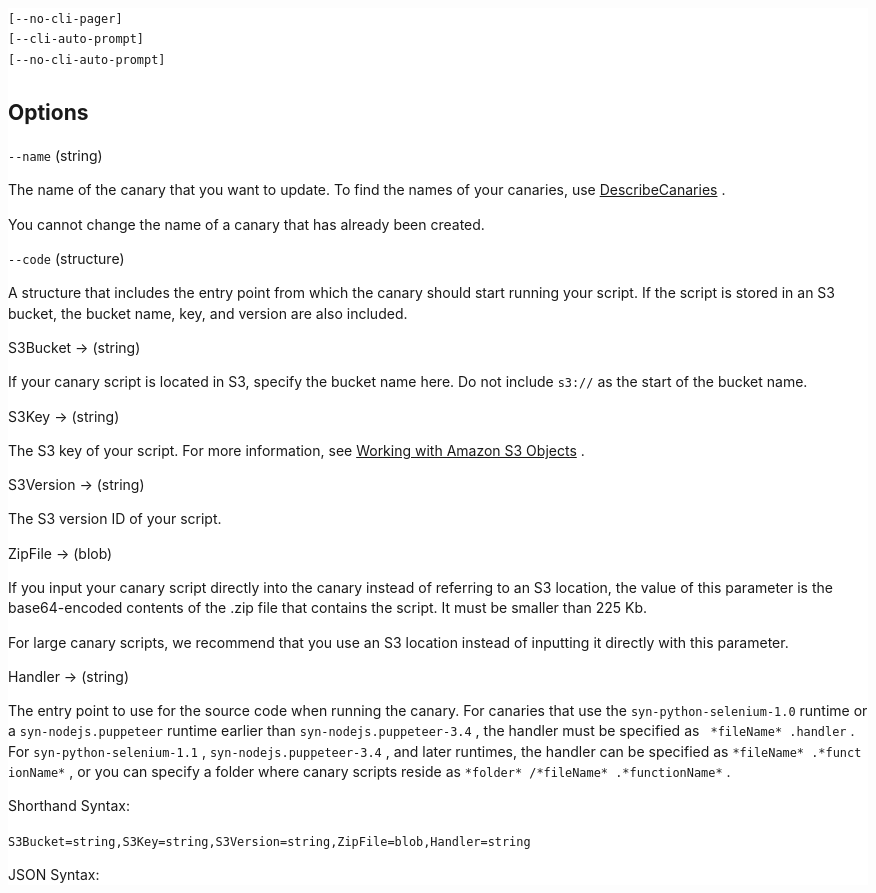 ```
[--no-cli-pager]
[--cli-auto-prompt]
[--no-cli-auto-prompt]
```

## Options

`--name` (string)

The name of the canary that you want to update. To find the names of your canaries, use [DescribeCanaries](https://docs.aws.amazon.com/AmazonSynthetics/latest/APIReference/API_DescribeCanaries.html) .

You cannot change the name of a canary that has already been created.

`--code` (structure)

A structure that includes the entry point from which the canary should start running your script. If the script is stored in an S3 bucket, the bucket name, key, and version are also included.

S3Bucket -> (string)

If your canary script is located in S3, specify the bucket name here. Do not include `s3://` as the start of the bucket name.

S3Key -> (string)

The S3 key of your script. For more information, see [Working with Amazon S3 Objects](https://docs.aws.amazon.com/AmazonS3/latest/dev/UsingObjects.html) .

S3Version -> (string)

The S3 version ID of your script.

ZipFile -> (blob)

If you input your canary script directly into the canary instead of referring to an S3 location, the value of this parameter is the base64-encoded contents of the .zip file that contains the script. It must be smaller than 225 Kb.

For large canary scripts, we recommend that you use an S3 location instead of inputting it directly with this parameter.

Handler -> (string)

The entry point to use for the source code when running the canary. For canaries that use the `syn-python-selenium-1.0` runtime or a `syn-nodejs.puppeteer` runtime earlier than `syn-nodejs.puppeteer-3.4` , the handler must be specified as `` *fileName* .handler`` . For `syn-python-selenium-1.1` , `syn-nodejs.puppeteer-3.4` , and later runtimes, the handler can be specified as `` *fileName* .*functionName* `` , or you can specify a folder where canary scripts reside as `` *folder* /*fileName* .*functionName* `` .

Shorthand Syntax:

```
S3Bucket=string,S3Key=string,S3Version=string,ZipFile=blob,Handler=string
```

JSON Syntax:
